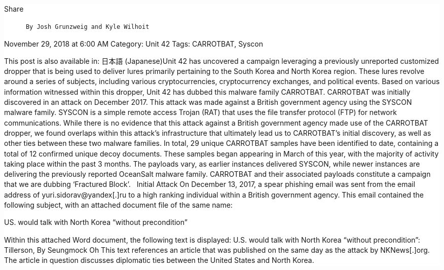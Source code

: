 

Share 


















 







          By Josh Grunzweig and Kyle Wilhoit 
November 29, 2018 at 6:00 AM
Category: Unit 42
Tags: CARROTBAT, Syscon



 



 
This post is also available in: 
    日本語 (Japanese)Unit 42 has uncovered a campaign leveraging a previously unreported customized dropper that is being used to deliver lures primarily pertaining to the South Korea and North Korea region. These lures revolve around a series of subjects, including various cryptocurrencies, cryptocurrency exchanges, and political events. Based on various information witnessed within this dropper, Unit 42 has dubbed this malware family CARROTBAT.
CARROTBAT was initially discovered in an attack on December 2017. This attack was made against a British government agency using the SYSCON malware family. SYSCON is a simple remote access Trojan (RAT) that uses the file transfer protocol (FTP) for network communications. While there is no evidence that this attack against a British government agency made use of the CARROTBAT dropper, we found overlaps within this attack’s infrastructure that ultimately lead us to CARROTBAT’s initial discovery, as well as other ties between these two malware families.
In total, 29 unique CARROTBAT samples have been identified to date, containing a total of 12 confirmed unique decoy documents. These samples began appearing in March of this year, with the majority of activity taking place within the past 3 months. The payloads vary, as earlier instances delivered SYSCON, while newer instances are delivering the previously reported OceanSalt malware family. CARROTBAT and their associated payloads constitute a campaign that we are dubbing ‘Fractured Block’.
 
Initial Attack
On December 13, 2017, a spear phishing email was sent from the email address of yuri.sidorav@yandex[.]ru to a high ranking individual within a British government agency. This email contained the following subject, with an attached document file of the same name:

US. would talk with North Korea “without precondition”

Within this attached Word document, the following text is displayed:
U.S. would talk with North Korea “without precondition”: Tillerson, By Seungmock Oh
This text references an article that was published on the same day as the attack by NKNews[.]org. The article in question discusses diplomatic ties between the United States and North Korea.
